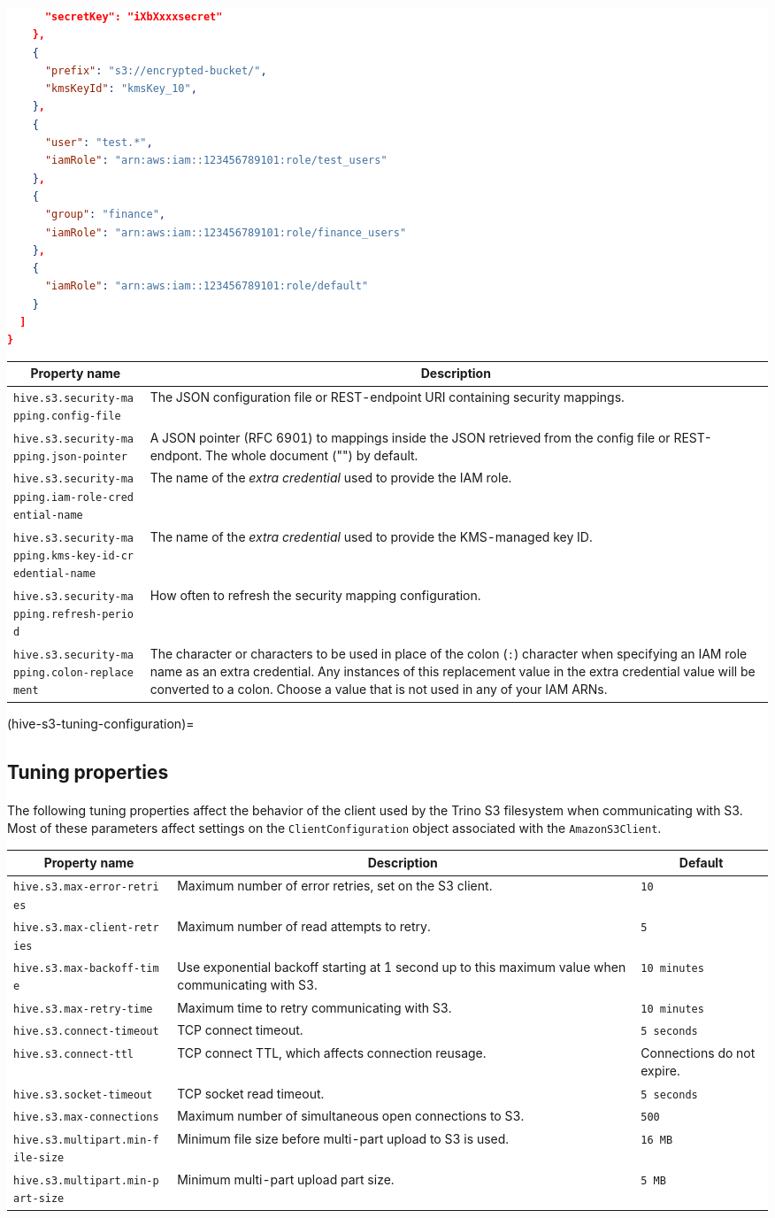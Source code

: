 ```json
      "secretKey": "iXbXxxxsecret"
    },
    {
      "prefix": "s3://encrypted-bucket/",
      "kmsKeyId": "kmsKey_10",
    },
    {
      "user": "test.*",
      "iamRole": "arn:aws:iam::123456789101:role/test_users"
    },
    {
      "group": "finance",
      "iamRole": "arn:aws:iam::123456789101:role/finance_users"
    },
    {
      "iamRole": "arn:aws:iam::123456789101:role/default"
    }
  ]
}
```

| Property name                                         | Description                                                                                                                                                                                                                                                                                        |
| ----------------------------------------------------- | -------------------------------------------------------------------------------------------------------------------------------------------------------------------------------------------------------------------------------------------------------------------------------------------------- |
| `hive.s3.security-mapping.config-file`                | The JSON configuration file or REST-endpoint URI containing security mappings.                                                                                                                                                                                                                     |
| `hive.s3.security-mapping.json-pointer`               | A JSON pointer (RFC 6901) to mappings inside the JSON retrieved from the config file or REST-endpont. The whole document ("") by default.                                                                                                                                                          |
| `hive.s3.security-mapping.iam-role-credential-name`   | The name of the *extra credential* used to provide the IAM role.                                                                                                                                                                                                                                   |
| `hive.s3.security-mapping.kms-key-id-credential-name` | The name of the *extra credential* used to provide the KMS-managed key ID.                                                                                                                                                                                                                         |
| `hive.s3.security-mapping.refresh-period`             | How often to refresh the security mapping configuration.                                                                                                                                                                                                                                           |
| `hive.s3.security-mapping.colon-replacement`          | The character or characters to be used in place of the colon (`:`) character when specifying an IAM role name as an extra credential. Any instances of this replacement value in the extra credential value will be converted to a colon. Choose a value that is not used in any of your IAM ARNs. |

(hive-s3-tuning-configuration)=

## Tuning properties

The following tuning properties affect the behavior of the client
used by the Trino S3 filesystem when communicating with S3.
Most of these parameters affect settings on the `ClientConfiguration`
object associated with the `AmazonS3Client`.

| Property name                     | Description                                                                                       | Default                    |
| --------------------------------- | ------------------------------------------------------------------------------------------------- | -------------------------- |
| `hive.s3.max-error-retries`       | Maximum number of error retries, set on the S3 client.                                            | `10`                       |
| `hive.s3.max-client-retries`      | Maximum number of read attempts to retry.                                                         | `5`                        |
| `hive.s3.max-backoff-time`        | Use exponential backoff starting at 1 second up to this maximum value when communicating with S3. | `10 minutes`               |
| `hive.s3.max-retry-time`          | Maximum time to retry communicating with S3.                                                      | `10 minutes`               |
| `hive.s3.connect-timeout`         | TCP connect timeout.                                                                              | `5 seconds`                |
| `hive.s3.connect-ttl`             | TCP connect TTL, which affects connection reusage.                                                | Connections do not expire. |
| `hive.s3.socket-timeout`          | TCP socket read timeout.                                                                          | `5 seconds`                |
| `hive.s3.max-connections`         | Maximum number of simultaneous open connections to S3.                                            | `500`                      |
| `hive.s3.multipart.min-file-size` | Minimum file size before multi-part upload to S3 is used.                                         | `16 MB`                    |
| `hive.s3.multipart.min-part-size` | Minimum multi-part upload part size.                                                              | `5 MB`                     |
